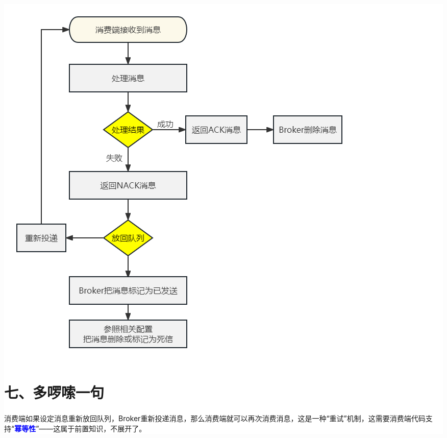 ![未命名文件](assets/未命名文件.png)



# 七、多啰嗦一句

消费端如果设定消息重新放回队列，Broker重新投递消息，那么消费端就可以再次消费消息，这是一种“重试”机制，这需要消费端代码支持“<span style="color:blue;font-weight:bold;">幂等性</span>”——这属于前置知识，不展开了。
